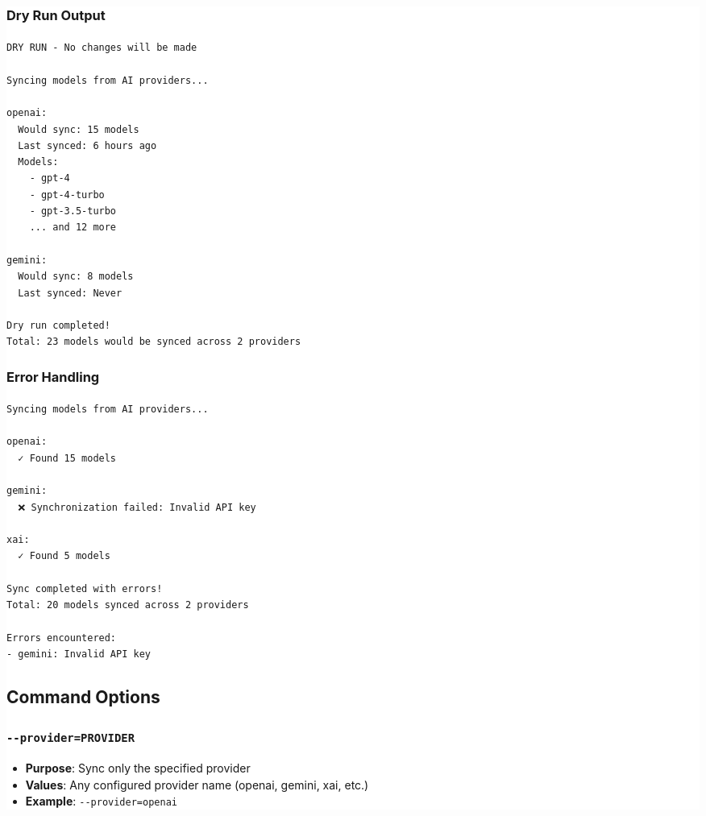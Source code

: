 ### Dry Run Output
```
DRY RUN - No changes will be made

Syncing models from AI providers...

openai:
  Would sync: 15 models
  Last synced: 6 hours ago
  Models:
    - gpt-4
    - gpt-4-turbo
    - gpt-3.5-turbo
    ... and 12 more

gemini:
  Would sync: 8 models
  Last synced: Never

Dry run completed!
Total: 23 models would be synced across 2 providers
```

### Error Handling
```
Syncing models from AI providers...

openai:
  ✓ Found 15 models

gemini:
  ❌ Synchronization failed: Invalid API key

xai:
  ✓ Found 5 models

Sync completed with errors!
Total: 20 models synced across 2 providers

Errors encountered:
- gemini: Invalid API key
```

## Command Options

### `--provider=PROVIDER`
- **Purpose**: Sync only the specified provider
- **Values**: Any configured provider name (openai, gemini, xai, etc.)
- **Example**: `--provider=openai`
